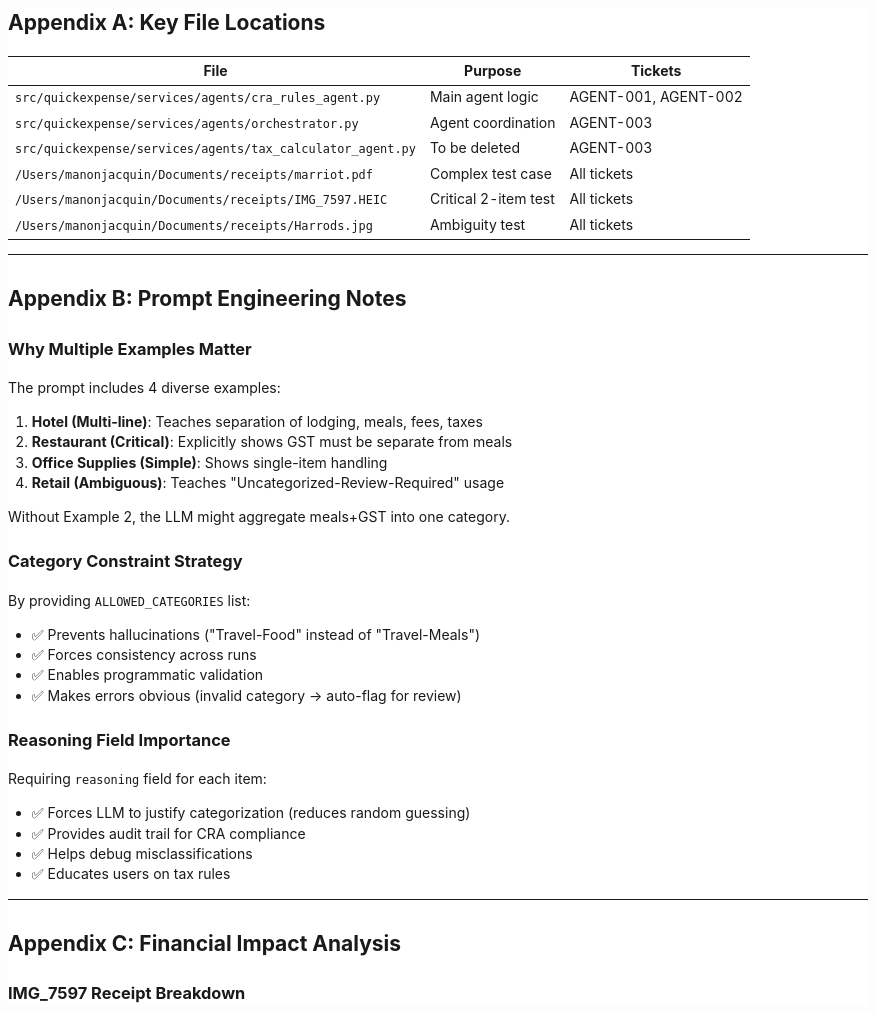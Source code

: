 ## Appendix A: Key File Locations

| File | Purpose | Tickets |
|------|---------|---------|
| `src/quickexpense/services/agents/cra_rules_agent.py` | Main agent logic | AGENT-001, AGENT-002 |
| `src/quickexpense/services/agents/orchestrator.py` | Agent coordination | AGENT-003 |
| `src/quickexpense/services/agents/tax_calculator_agent.py` | To be deleted | AGENT-003 |
| `/Users/manonjacquin/Documents/receipts/marriot.pdf` | Complex test case | All tickets |
| `/Users/manonjacquin/Documents/receipts/IMG_7597.HEIC` | Critical 2-item test | All tickets |
| `/Users/manonjacquin/Documents/receipts/Harrods.jpg` | Ambiguity test | All tickets |

---

## Appendix B: Prompt Engineering Notes

### Why Multiple Examples Matter

The prompt includes 4 diverse examples:
1. **Hotel (Multi-line)**: Teaches separation of lodging, meals, fees, taxes
2. **Restaurant (Critical)**: Explicitly shows GST must be separate from meals
3. **Office Supplies (Simple)**: Shows single-item handling
4. **Retail (Ambiguous)**: Teaches "Uncategorized-Review-Required" usage

Without Example 2, the LLM might aggregate meals+GST into one category.

### Category Constraint Strategy

By providing `ALLOWED_CATEGORIES` list:
- ✅ Prevents hallucinations ("Travel-Food" instead of "Travel-Meals")
- ✅ Forces consistency across runs
- ✅ Enables programmatic validation
- ✅ Makes errors obvious (invalid category → auto-flag for review)

### Reasoning Field Importance

Requiring `reasoning` field for each item:
- ✅ Forces LLM to justify categorization (reduces random guessing)
- ✅ Provides audit trail for CRA compliance
- ✅ Helps debug misclassifications
- ✅ Educates users on tax rules

---

## Appendix C: Financial Impact Analysis

### IMG_7597 Receipt Breakdown
